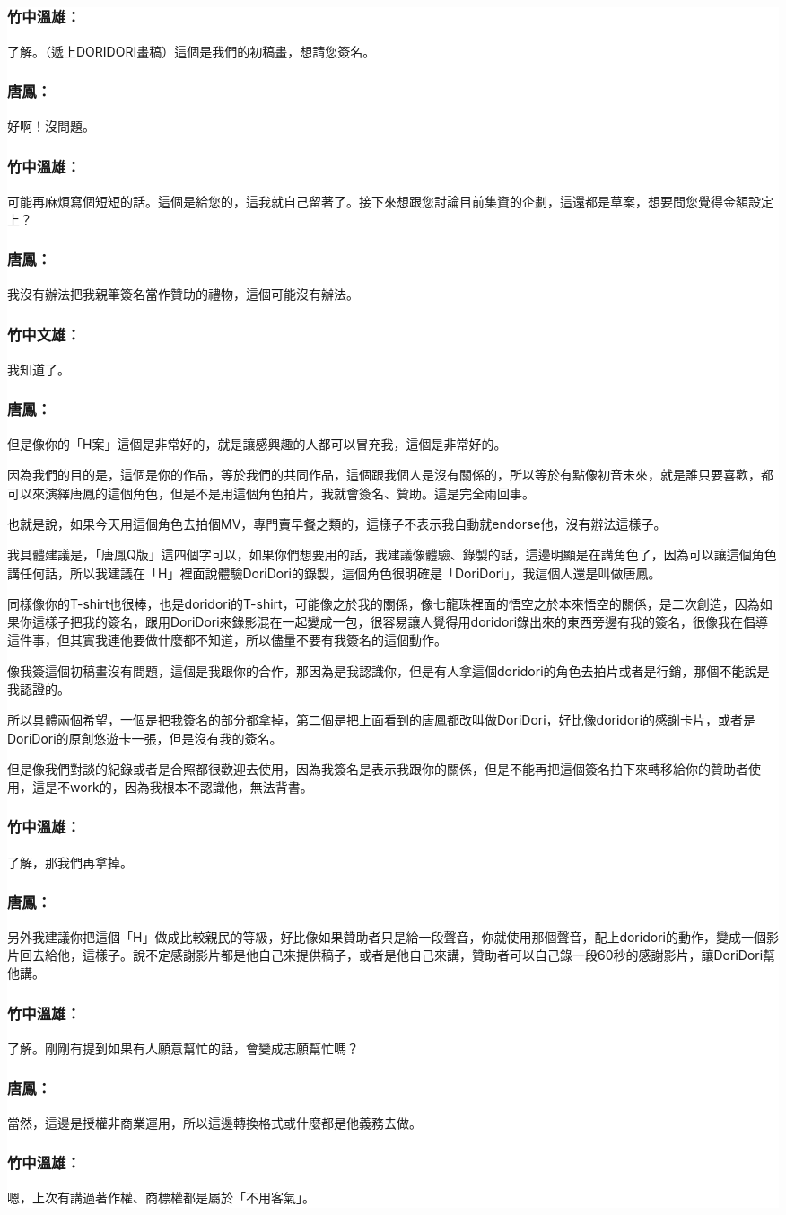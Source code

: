 ### 竹中溫雄：
了解。（遞上DORIDORI畫稿）這個是我們的初稿畫，想請您簽名。

### 唐鳳：
好啊！沒問題。

### 竹中溫雄：
可能再麻煩寫個短短的話。這個是給您的，這我就自己留著了。接下來想跟您討論目前集資的企劃，這還都是草案，想要問您覺得金額設定上？

### 唐鳳：
我沒有辦法把我親筆簽名當作贊助的禮物，這個可能沒有辦法。

### 竹中文雄：
我知道了。

### 唐鳳：
但是像你的「H案」這個是非常好的，就是讓感興趣的人都可以冒充我，這個是非常好的。

因為我們的目的是，這個是你的作品，等於我們的共同作品，這個跟我個人是沒有關係的，所以等於有點像初音未來，就是誰只要喜歡，都可以來演繹唐鳳的這個角色，但是不是用這個角色拍片，我就會簽名、贊助。這是完全兩回事。

也就是說，如果今天用這個角色去拍個MV，專門賣早餐之類的，這樣子不表示我自動就endorse他，沒有辦法這樣子。

我具體建議是，「唐鳳Q版」這四個字可以，如果你們想要用的話，我建議像體驗、錄製的話，這邊明顯是在講角色了，因為可以讓這個角色講任何話，所以我建議在「H」裡面說體驗DoriDori的錄製，這個角色很明確是「DoriDori」，我這個人還是叫做唐鳳。

同樣像你的T-shirt也很棒，也是doridori的T-shirt，可能像之於我的關係，像七龍珠裡面的悟空之於本來悟空的關係，是二次創造，因為如果你這樣子把我的簽名，跟用DoriDori來錄影混在一起變成一包，很容易讓人覺得用doridori錄出來的東西旁邊有我的簽名，很像我在倡導這件事，但其實我連他要做什麼都不知道，所以儘量不要有我簽名的這個動作。

像我簽這個初稿畫沒有問題，這個是我跟你的合作，那因為是我認識你，但是有人拿這個doridori的角色去拍片或者是行銷，那個不能說是我認證的。

所以具體兩個希望，一個是把我簽名的部分都拿掉，第二個是把上面看到的唐鳳都改叫做DoriDori，好比像doridori的感謝卡片，或者是DoriDori的原創悠遊卡一張，但是沒有我的簽名。

但是像我們對談的紀錄或者是合照都很歡迎去使用，因為我簽名是表示我跟你的關係，但是不能再把這個簽名拍下來轉移給你的贊助者使用，這是不work的，因為我根本不認識他，無法背書。

### 竹中溫雄：
了解，那我們再拿掉。

### 唐鳳：
另外我建議你把這個「H」做成比較親民的等級，好比像如果贊助者只是給一段聲音，你就使用那個聲音，配上doridori的動作，變成一個影片回去給他，這樣子。說不定感謝影片都是他自己來提供稿子，或者是他自己來講，贊助者可以自己錄一段60秒的感謝影片，讓DoriDori幫他講。

### 竹中溫雄：
了解。剛剛有提到如果有人願意幫忙的話，會變成志願幫忙嗎？

### 唐鳳：
當然，這邊是授權非商業運用，所以這邊轉換格式或什麼都是他義務去做。

### 竹中溫雄：
嗯，上次有講過著作權、商標權都是屬於「不用客氣」。
